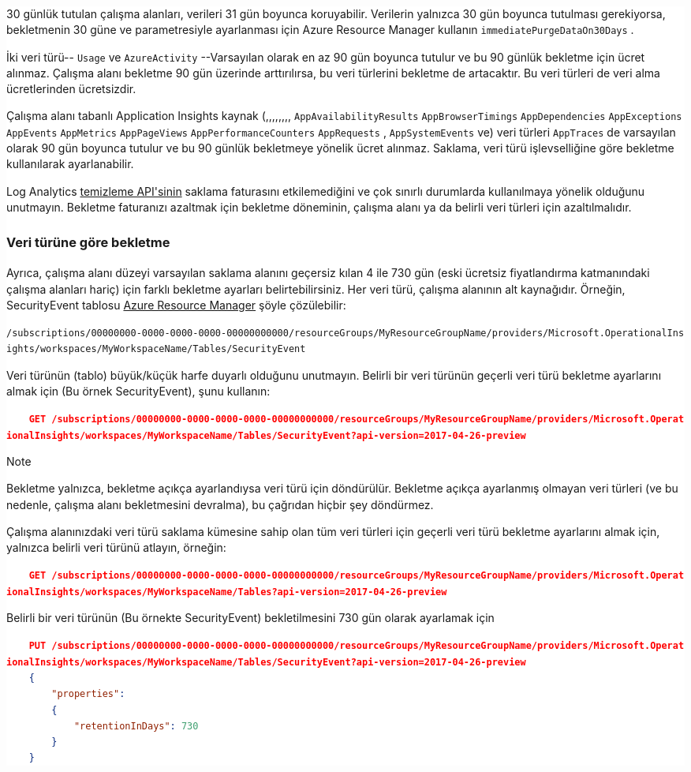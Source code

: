 30 günlük tutulan çalışma alanları, verileri 31 gün boyunca koruyabilir. Verilerin yalnızca 30 gün boyunca tutulması gerekiyorsa, bekletmenin 30 güne ve parametresiyle ayarlanması için Azure Resource Manager kullanın `immediatePurgeDataOn30Days` .  

İki veri türü-- `Usage` ve `AzureActivity` --Varsayılan olarak en az 90 gün boyunca tutulur ve bu 90 günlük bekletme için ücret alınmaz. Çalışma alanı bekletme 90 gün üzerinde arttırılırsa, bu veri türlerini bekletme de artacaktır.  Bu veri türleri de veri alma ücretlerinden ücretsizdir. 

Çalışma alanı tabanlı Application Insights kaynak (,,,,,,,, `AppAvailabilityResults` `AppBrowserTimings` `AppDependencies` `AppExceptions` `AppEvents` `AppMetrics` `AppPageViews` `AppPerformanceCounters` `AppRequests` , `AppSystemEvents` ve) veri türleri `AppTraces` de varsayılan olarak 90 gün boyunca tutulur ve bu 90 günlük bekletmeye yönelik ücret alınmaz. Saklama, veri türü işlevselliğine göre bekletme kullanılarak ayarlanabilir. 

Log Analytics [temizleme API'sinin](/rest/api/loganalytics/workspacepurge/purge) saklama faturasını etkilemediğini ve çok sınırlı durumlarda kullanılmaya yönelik olduğunu unutmayın. Bekletme faturanızı azaltmak için bekletme döneminin, çalışma alanı ya da belirli veri türleri için azaltılmalıdır. 

### <a name="retention-by-data-type"></a>Veri türüne göre bekletme

Ayrıca, çalışma alanı düzeyi varsayılan saklama alanını geçersiz kılan 4 ile 730 gün (eski ücretsiz fiyatlandırma katmanındaki çalışma alanları hariç) için farklı bekletme ayarları belirtebilirsiniz. Her veri türü, çalışma alanının alt kaynağıdır. Örneğin, SecurityEvent tablosu [Azure Resource Manager](../../azure-resource-manager/management/overview.md) şöyle çözülebilir:

```
/subscriptions/00000000-0000-0000-0000-00000000000/resourceGroups/MyResourceGroupName/providers/Microsoft.OperationalInsights/workspaces/MyWorkspaceName/Tables/SecurityEvent
```

Veri türünün (tablo) büyük/küçük harfe duyarlı olduğunu unutmayın.  Belirli bir veri türünün geçerli veri türü bekletme ayarlarını almak için (Bu örnek SecurityEvent), şunu kullanın:

```JSON
    GET /subscriptions/00000000-0000-0000-0000-00000000000/resourceGroups/MyResourceGroupName/providers/Microsoft.OperationalInsights/workspaces/MyWorkspaceName/Tables/SecurityEvent?api-version=2017-04-26-preview
```

> [!NOTE]
> Bekletme yalnızca, bekletme açıkça ayarlandıysa veri türü için döndürülür.  Bekletme açıkça ayarlanmış olmayan veri türleri (ve bu nedenle, çalışma alanı bekletmesini devralma), bu çağrıdan hiçbir şey döndürmez. 

Çalışma alanınızdaki veri türü saklama kümesine sahip olan tüm veri türleri için geçerli veri türü bekletme ayarlarını almak için, yalnızca belirli veri türünü atlayın, örneğin:

```JSON
    GET /subscriptions/00000000-0000-0000-0000-00000000000/resourceGroups/MyResourceGroupName/providers/Microsoft.OperationalInsights/workspaces/MyWorkspaceName/Tables?api-version=2017-04-26-preview
```

Belirli bir veri türünün (Bu örnekte SecurityEvent) bekletilmesini 730 gün olarak ayarlamak için

```JSON
    PUT /subscriptions/00000000-0000-0000-0000-00000000000/resourceGroups/MyResourceGroupName/providers/Microsoft.OperationalInsights/workspaces/MyWorkspaceName/Tables/SecurityEvent?api-version=2017-04-26-preview
    {
        "properties": 
        {
            "retentionInDays": 730
        }
    }
```
